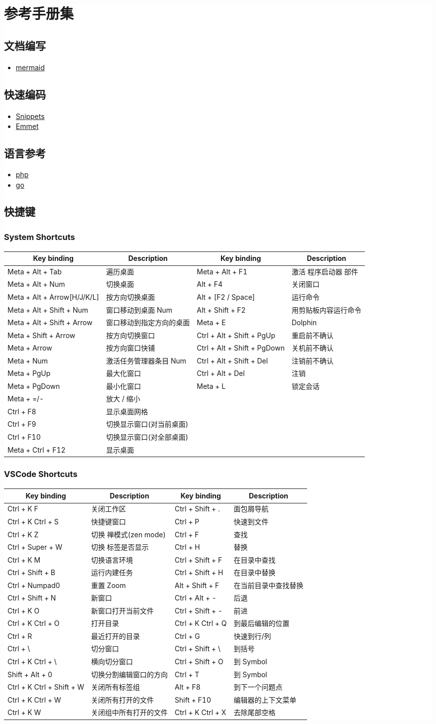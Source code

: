 # 参考手册集

## 文档编写

* [mermaid](/reference/mermaid)

## 快速编码

* [Snippets](/reference/snippets)
* [Emmet](/reference/emmet)

## 语言参考

* [php](/reference/php)
* [go](/reference/go)

## 快捷键

### System Shortcuts

Key binding                 | Description              | Key binding                 | Description
----------------------------|--------------------------|-----------------------------|------------
Meta + Alt + Tab            | 遍历桌面                 | Meta + Alt + F1             | 激活 程序启动器 部件
Meta + Alt + Num            | 切换桌面                 | Alt + F4                    | 关闭窗口
Meta + Alt + Arrow[H/J/K/L] | 按方向切换桌面           | Alt + [F2 / Space]          | 运行命令
Meta + Alt + Shift + Num    | 窗口移动到桌面 Num       | Alt + Shift + F2            | 用剪贴板内容运行命令
Meta + Alt + Shift + Arrow  | 窗口移动到指定方向的桌面 | Meta + E                    | Dolphin
Meta + Shift + Arrow        | 按方向切换窗口           | Ctrl + Alt + Shift + PgUp   | 重启前不确认
Meta + Arrow                | 按方向窗口快铺           | Ctrl + Alt + Shift + PgDown | 关机前不确认
Meta + Num                  | 激活任务管理器条目 Num   | Ctrl + Alt + Shift + Del    | 注销前不确认
Meta + PgUp                 | 最大化窗口               | Ctrl + Alt + Del            | 注销
Meta + PgDown               | 最小化窗口               | Meta + L                    | 锁定会话
Meta + =/-                  | 放大 / 缩小              |                             |
Ctrl + F8                   | 显示桌面网格             |                             |
Ctrl + F9                   | 切换显示窗口(对当前桌面) |                             |
Ctrl + F10                  | 切换显示窗口(对全部桌面) |                             |
Meta + Ctrl + F12           | 显示桌面                 |                             |

### VSCode Shortcuts

Key binding                       | Description              | Key binding              | Description
----------------------------------|--------------------------|--------------------------|------------
Ctrl + K F                        | 关闭工作区               | Ctrl + Shift + .         | 面包屑导航
Ctrl + K Ctrl + S                 | 快捷键窗口               | Ctrl + P                 | 快速到文件
Ctrl + K Z                        | 切换 禅模式(zen mode)    | Ctrl + F                 | 查找
Ctrl + Super + W                  | 切换 标签是否显示        | Ctrl + H                 | 替换
Ctrl + K M                        | 切换语言环境             | Ctrl + Shift + F         | 在目录中查找
Ctrl + Shift + B                  | 运行内建任务             | Ctrl + Shift + H         | 在目录中替换
Ctrl + Numpad0                    | 重置 Zoom                | Alt + Shift + F          | 在当前目录中查找替换
Ctrl + Shift + N                  | 新窗口                   | Ctrl + Alt + -           | 后退
Ctrl + K O                        | 新窗口打开当前文件       | Ctrl + Shift + -         | 前进
Ctrl + K Ctrl + O                 | 打开目录                 | Ctrl + K Ctrl + Q        | 到最后编辑的位置
Ctrl + R                          | 最近打开的目录           | Ctrl + G                 | 快速到行/列
Ctrl + \                          | 切分窗口                 | Ctrl + Shift + \         | 到括号
Ctrl + K Ctrl + \                 | 横向切分窗口             | Ctrl + Shift + O         | 到 Symbol
Shift + Alt + 0                   | 切换分割编辑窗口的方向   | Ctrl + T                 | 到 Symbol
Ctrl + K Ctrl + Shift + W         | 关闭所有标签组           | Alt + F8                 | 到下一个问题点
Ctrl + K Ctrl + W                 | 关闭所有打开的文件       | Shift + F10              | 编辑器的上下文菜单
Ctrl + K W                        | 关闭组中所有打开的文件   | Ctrl + K Ctrl + X        | 去除尾部空格
